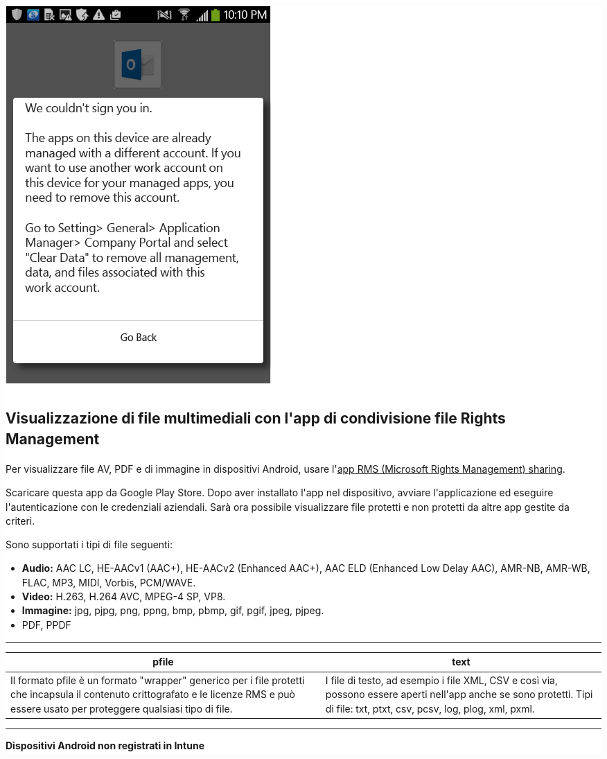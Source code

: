 ![Schermata del messaggio di errore con le istruzioni per rimuovere l'account](../media/AppManagement/Android_SwitchUser.png)

##  Visualizzazione di file multimediali con l'app di condivisione file Rights Management
Per visualizzare file AV, PDF e di immagine in dispositivi Android, usare l'[app RMS (Microsoft Rights Management) sharing](https://play.google.com/store/apps/details?id=com.microsoft.ipviewer).

Scaricare questa app da Google Play Store.  Dopo aver installato l'app nel dispositivo, avviare l'applicazione ed eseguire l'autenticazione con le credenziali aziendali. Sarà ora possibile visualizzare file protetti e non protetti da altre app gestite da criteri.

Sono supportati i tipi di file seguenti:

* **Audio:** AAC LC, HE-AACv1 (AAC+), HE-AACv2 (Enhanced AAC+), AAC ELD (Enhanced Low Delay AAC), AMR-NB, AMR-WB, FLAC, MP3, MIDI, Vorbis, PCM/WAVE.
* **Video:** H.263, H.264 AVC, MPEG-4 SP, VP8.
* **Immagine:** jpg, pjpg, png, ppng, bmp, pbmp, gif, pgif, jpeg, pjpeg.
* PDF, PPDF

------------
|**pfile**|**text**|
|----|----|
|Il formato pfile è un formato "wrapper" generico per i file protetti che incapsula il contenuto crittografato e le licenze RMS e può essere usato per proteggere qualsiasi tipo di file.|I file di testo, ad esempio i file XML, CSV e così via, possono essere aperti nell'app anche se sono protetti. Tipi di file: txt, ptxt, csv, pcsv, log, plog, xml, pxml.|
---------------
**Dispositivi Android non registrati in Intune**
